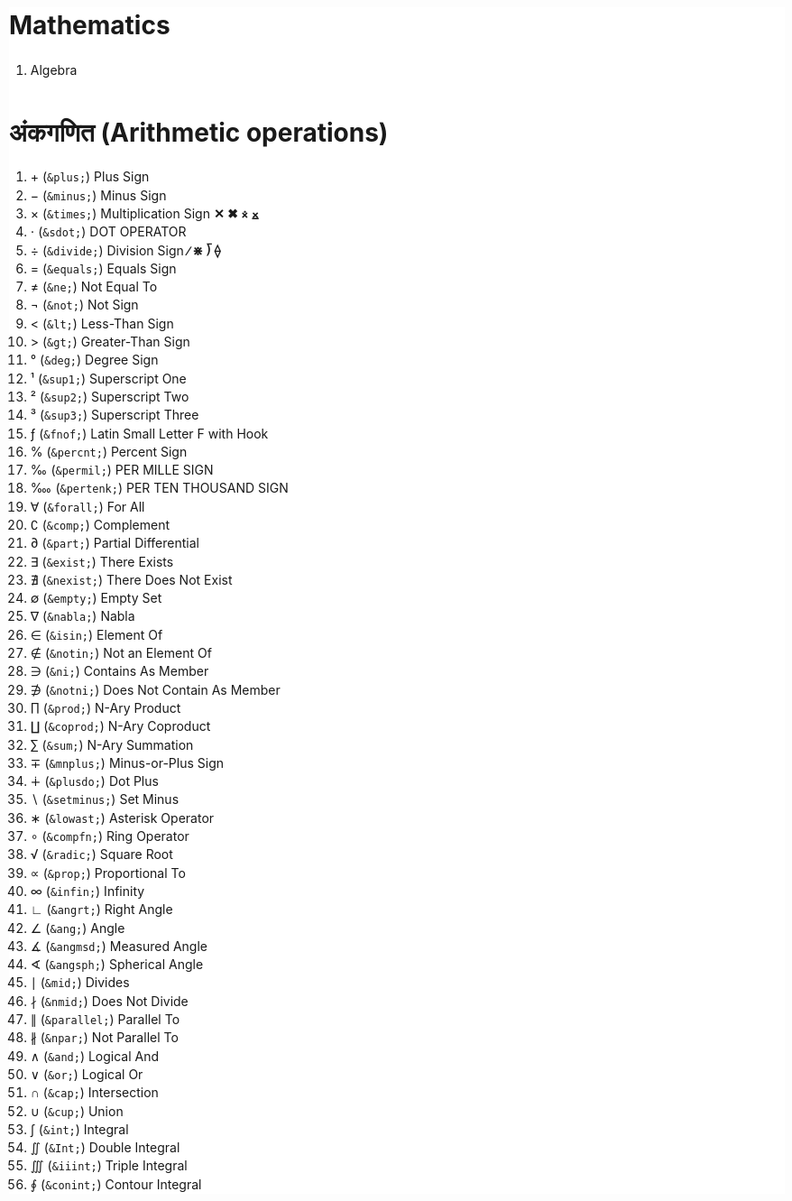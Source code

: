 # Mathematics

1. Algebra

# अंकगणित (Arithmetic operations)

1.  \+ (`&plus;`) Plus Sign
2.  − (`&minus;`) Minus Sign
3.  × (`&times;`) Multiplication Sign **✕ ✖ ⨰ ⨱**
4.  ⋅ (`&sdot;`) DOT OPERATOR
5.  ÷ (`&divide;`) Division Sign **∕ ⋇ ⟌ ⟠**
6.  = (`&equals;`) Equals Sign
7.  ≠ (`&ne;`) Not Equal To
8.  ¬ (`&not;`) Not Sign
9.  < (`&lt;`) Less-Than Sign
10. \> (`&gt;`) Greater-Than Sign
11. ° (`&deg;`) Degree Sign
12. ¹ (`&sup1;`) Superscript One
13. ² (`&sup2;`) Superscript Two
14. ³ (`&sup3;`) Superscript Three
15. ƒ (`&fnof;`) Latin Small Letter F with Hook
16. % (`&percnt;`) Percent Sign
17. ‰ (`&permil;`) PER MILLE SIGN
18. ‱ (`&pertenk;`) PER TEN THOUSAND SIGN
19. ∀ (`&forall;`) For All
20. ∁ (`&comp;`) Complement
21. ∂ (`&part;`) Partial Differential
22. ∃ (`&exist;`) There Exists
23. ∄ (`&nexist;`) There Does Not Exist
24. ∅ (`&empty;`) Empty Set
25. ∇ (`&nabla;`) Nabla
26. ∈ (`&isin;`) Element Of
27. ∉ (`&notin;`) Not an Element Of
28. ∋ (`&ni;`) Contains As Member
29. ∌ (`&notni;`) Does Not Contain As Member
30. ∏ (`&prod;`) N-Ary Product
31. ∐ (`&coprod;`) N-Ary Coproduct
32. ∑ (`&sum;`) N-Ary Summation
33. ∓ (`&mnplus;`) Minus-or-Plus Sign
34. ∔ (`&plusdo;`) Dot Plus
35. ∖ (`&setminus;`) Set Minus
36. ∗ (`&lowast;`) Asterisk Operator
37. ∘ (`&compfn;`) Ring Operator
38. √ (`&radic;`) Square Root
39. ∝ (`&prop;`) Proportional To
40. ∞ (`&infin;`) Infinity
41. ∟ (`&angrt;`) Right Angle
42. ∠ (`&ang;`) Angle
43. ∡ (`&angmsd;`) Measured Angle
44. ∢ (`&angsph;`) Spherical Angle
45. ∣ (`&mid;`) Divides
46. ∤ (`&nmid;`) Does Not Divide
47. ∥ (`&parallel;`) Parallel To
48. ∦ (`&npar;`) Not Parallel To
49. ∧ (`&and;`) Logical And
50. ∨ (`&or;`) Logical Or
51. ∩ (`&cap;`) Intersection
52. ∪ (`&cup;`) Union
53. ∫ (`&int;`) Integral
54. ∬ (`&Int;`) Double Integral
55. ∭ (`&iiint;`) Triple Integral
56. ∮ (`&conint;`) Contour Integral